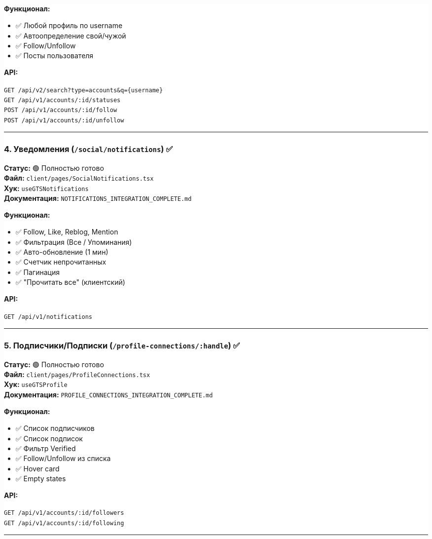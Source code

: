 **Функционал:**
- ✅ Любой профиль по username
- ✅ Автоопределение свой/чужой
- ✅ Follow/Unfollow
- ✅ Посты пользователя

**API:**
```
GET /api/v2/search?type=accounts&q={username}
GET /api/v1/accounts/:id/statuses
POST /api/v1/accounts/:id/follow
POST /api/v1/accounts/:id/unfollow
```

---

### 4. **Уведомления** (`/social/notifications`) ✅
**Статус:** 🟢 Полностью готово  
**Файл:** `client/pages/SocialNotifications.tsx`  
**Хук:** `useGTSNotifications`  
**Документация:** `NOTIFICATIONS_INTEGRATION_COMPLETE.md`

**Функционал:**
- ✅ Follow, Like, Reblog, Mention
- ✅ Фильтрация (Все / Упоминания)
- ✅ Авто-обновление (1 мин)
- ✅ Счетчик непрочитанных
- ✅ Пагинация
- ✅ "Прочитать все" (клиентский)

**API:**
```
GET /api/v1/notifications
```

---

### 5. **Подписчики/Подписки** (`/profile-connections/:handle`) ✅
**Статус:** 🟢 Полностью готово  
**Файл:** `client/pages/ProfileConnections.tsx`  
**Хук:** `useGTSProfile`  
**Документация:** `PROFILE_CONNECTIONS_INTEGRATION_COMPLETE.md`

**Функционал:**
- ✅ Список подписчиков
- ✅ Список подписок
- ✅ Фильтр Verified
- ✅ Follow/Unfollow из списка
- ✅ Hover card
- ✅ Empty states

**API:**
```
GET /api/v1/accounts/:id/followers
GET /api/v1/accounts/:id/following
```

---